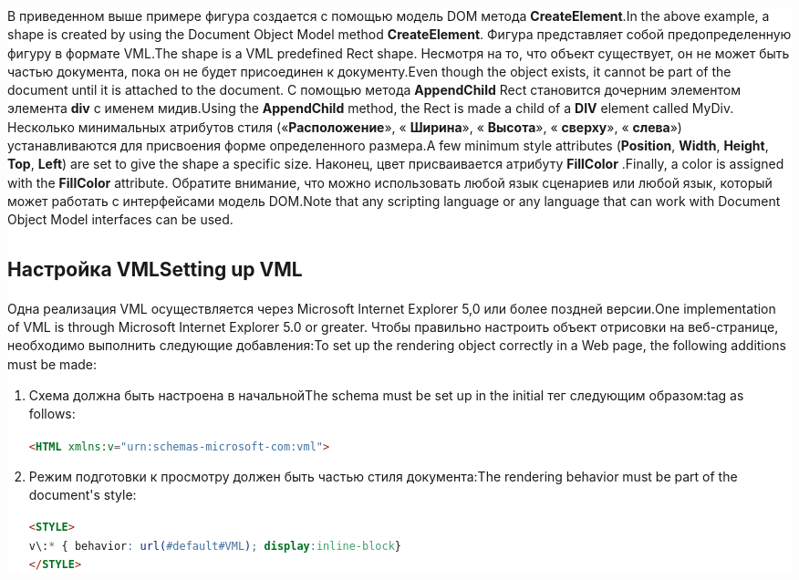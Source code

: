 

<span data-ttu-id="d4aef-154">В приведенном выше примере фигура создается с помощью модель DOM метода **CreateElement**.</span><span class="sxs-lookup"><span data-stu-id="d4aef-154">In the above example, a shape is created by using the Document Object Model method **CreateElement**.</span></span> <span data-ttu-id="d4aef-155">Фигура представляет собой предопределенную фигуру в формате VML.</span><span class="sxs-lookup"><span data-stu-id="d4aef-155">The shape is a VML predefined Rect shape.</span></span> <span data-ttu-id="d4aef-156">Несмотря на то, что объект существует, он не может быть частью документа, пока он не будет присоединен к документу.</span><span class="sxs-lookup"><span data-stu-id="d4aef-156">Even though the object exists, it cannot be part of the document until it is attached to the document.</span></span> <span data-ttu-id="d4aef-157">С помощью метода **AppendChild** Rect становится дочерним элементом элемента **div** с именем мидив.</span><span class="sxs-lookup"><span data-stu-id="d4aef-157">Using the **AppendChild** method, the Rect is made a child of a **DIV** element called MyDiv.</span></span> <span data-ttu-id="d4aef-158">Несколько минимальных атрибутов стиля («**Расположение**», « **Ширина**», « **Высота**», « **сверху**», « **слева**») устанавливаются для присвоения форме определенного размера.</span><span class="sxs-lookup"><span data-stu-id="d4aef-158">A few minimum style attributes (**Position**, **Width**, **Height**, **Top**, **Left**) are set to give the shape a specific size.</span></span> <span data-ttu-id="d4aef-159">Наконец, цвет присваивается атрибуту **FillColor** .</span><span class="sxs-lookup"><span data-stu-id="d4aef-159">Finally, a color is assigned with the **FillColor** attribute.</span></span> <span data-ttu-id="d4aef-160">Обратите внимание, что можно использовать любой язык сценариев или любой язык, который может работать с интерфейсами модель DOM.</span><span class="sxs-lookup"><span data-stu-id="d4aef-160">Note that any scripting language or any language that can work with Document Object Model interfaces can be used.</span></span>

## <a name="setting-up-vml"></a><span data-ttu-id="d4aef-161">Настройка VML</span><span class="sxs-lookup"><span data-stu-id="d4aef-161">Setting up VML</span></span>

<span data-ttu-id="d4aef-162">Одна реализация VML осуществляется через Microsoft Internet Explorer 5,0 или более поздней версии.</span><span class="sxs-lookup"><span data-stu-id="d4aef-162">One implementation of VML is through Microsoft Internet Explorer 5.0 or greater.</span></span> <span data-ttu-id="d4aef-163">Чтобы правильно настроить объект отрисовки на веб-странице, необходимо выполнить следующие добавления:</span><span class="sxs-lookup"><span data-stu-id="d4aef-163">To set up the rendering object correctly in a Web page, the following additions must be made:</span></span>

1.  <span data-ttu-id="d4aef-164">Схема должна быть настроена в начальной</span><span class="sxs-lookup"><span data-stu-id="d4aef-164">The schema must be set up in the initial</span></span> <HTML> <span data-ttu-id="d4aef-165">тег следующим образом:</span><span class="sxs-lookup"><span data-stu-id="d4aef-165">tag as follows:</span></span>
    ```HTML
    <HTML xmlns:v="urn:schemas-microsoft-com:vml">
    ```

    

2.  <span data-ttu-id="d4aef-166">Режим подготовки к просмотру должен быть частью стиля документа:</span><span class="sxs-lookup"><span data-stu-id="d4aef-166">The rendering behavior must be part of the document's style:</span></span>
    ```HTML
    <STYLE>
    v\:* { behavior: url(#default#VML); display:inline-block}
    </STYLE>
    ```
